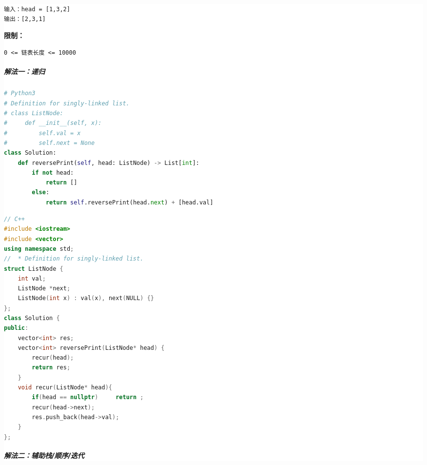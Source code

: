 ```
输入：head = [1,3,2]
输出：[2,3,1]
```

**限制：**

```
0 <= 链表长度 <= 10000
```

##### 解法一：递归

```python
# Python3
# Definition for singly-linked list.
# class ListNode:
#     def __init__(self, x):
#         self.val = x
#         self.next = None
class Solution:
    def reversePrint(self, head: ListNode) -> List[int]:
        if not head:
            return []
        else:
            return self.reversePrint(head.next) + [head.val]
```

```c++
// C++
#include <iostream>
#include <vector>
using namespace std;
//  * Definition for singly-linked list.
struct ListNode {
    int val;
    ListNode *next;
    ListNode(int x) : val(x), next(NULL) {}
};
class Solution {
public:
    vector<int> res;
    vector<int> reversePrint(ListNode* head) {
        recur(head);
        return res;
    }
    void recur(ListNode* head){
        if(head == nullptr)     return ;
        recur(head->next);
        res.push_back(head->val);
    }
};
```

##### 解法二：辅助栈/顺序/迭代
